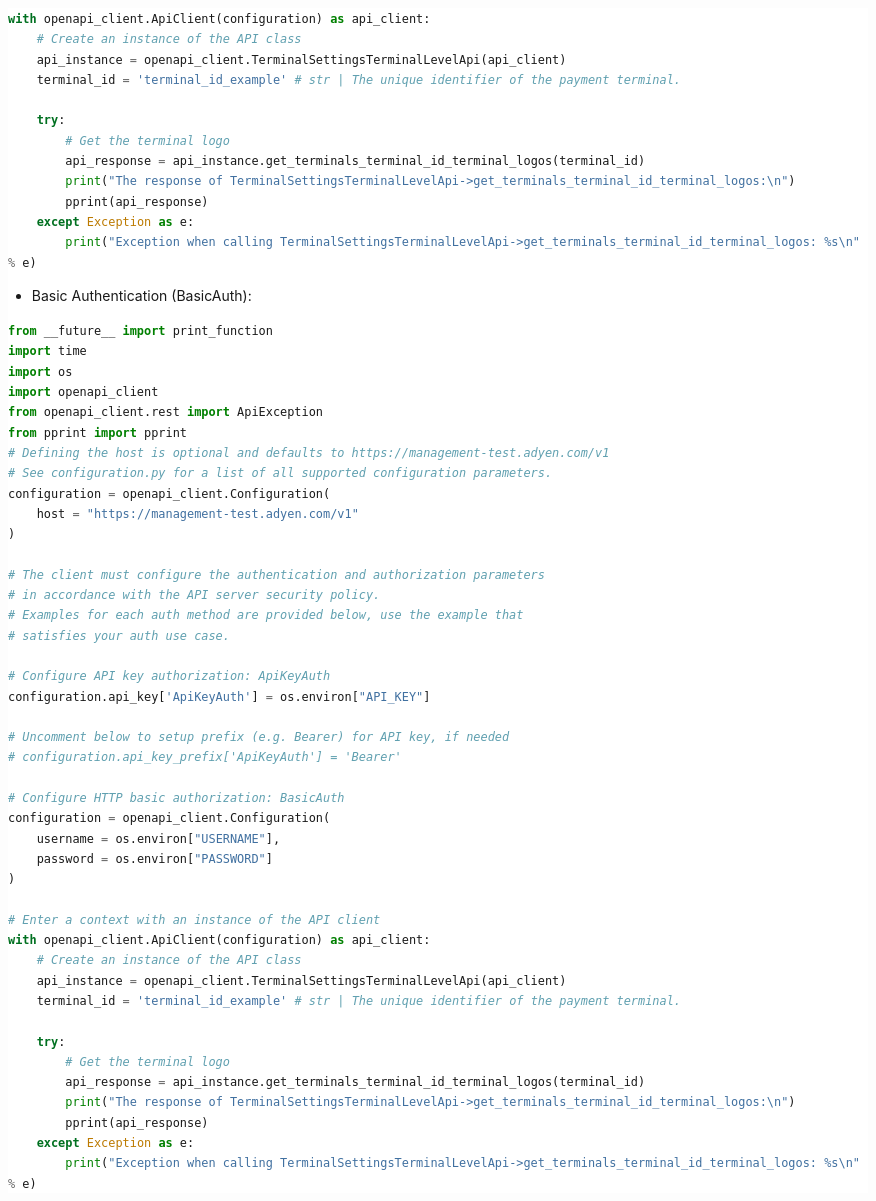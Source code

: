 ```python
with openapi_client.ApiClient(configuration) as api_client:
    # Create an instance of the API class
    api_instance = openapi_client.TerminalSettingsTerminalLevelApi(api_client)
    terminal_id = 'terminal_id_example' # str | The unique identifier of the payment terminal.

    try:
        # Get the terminal logo
        api_response = api_instance.get_terminals_terminal_id_terminal_logos(terminal_id)
        print("The response of TerminalSettingsTerminalLevelApi->get_terminals_terminal_id_terminal_logos:\n")
        pprint(api_response)
    except Exception as e:
        print("Exception when calling TerminalSettingsTerminalLevelApi->get_terminals_terminal_id_terminal_logos: %s\n" % e)
```

* Basic Authentication (BasicAuth):
```python
from __future__ import print_function
import time
import os
import openapi_client
from openapi_client.rest import ApiException
from pprint import pprint
# Defining the host is optional and defaults to https://management-test.adyen.com/v1
# See configuration.py for a list of all supported configuration parameters.
configuration = openapi_client.Configuration(
    host = "https://management-test.adyen.com/v1"
)

# The client must configure the authentication and authorization parameters
# in accordance with the API server security policy.
# Examples for each auth method are provided below, use the example that
# satisfies your auth use case.

# Configure API key authorization: ApiKeyAuth
configuration.api_key['ApiKeyAuth'] = os.environ["API_KEY"]

# Uncomment below to setup prefix (e.g. Bearer) for API key, if needed
# configuration.api_key_prefix['ApiKeyAuth'] = 'Bearer'

# Configure HTTP basic authorization: BasicAuth
configuration = openapi_client.Configuration(
    username = os.environ["USERNAME"],
    password = os.environ["PASSWORD"]
)

# Enter a context with an instance of the API client
with openapi_client.ApiClient(configuration) as api_client:
    # Create an instance of the API class
    api_instance = openapi_client.TerminalSettingsTerminalLevelApi(api_client)
    terminal_id = 'terminal_id_example' # str | The unique identifier of the payment terminal.

    try:
        # Get the terminal logo
        api_response = api_instance.get_terminals_terminal_id_terminal_logos(terminal_id)
        print("The response of TerminalSettingsTerminalLevelApi->get_terminals_terminal_id_terminal_logos:\n")
        pprint(api_response)
    except Exception as e:
        print("Exception when calling TerminalSettingsTerminalLevelApi->get_terminals_terminal_id_terminal_logos: %s\n" % e)
```
